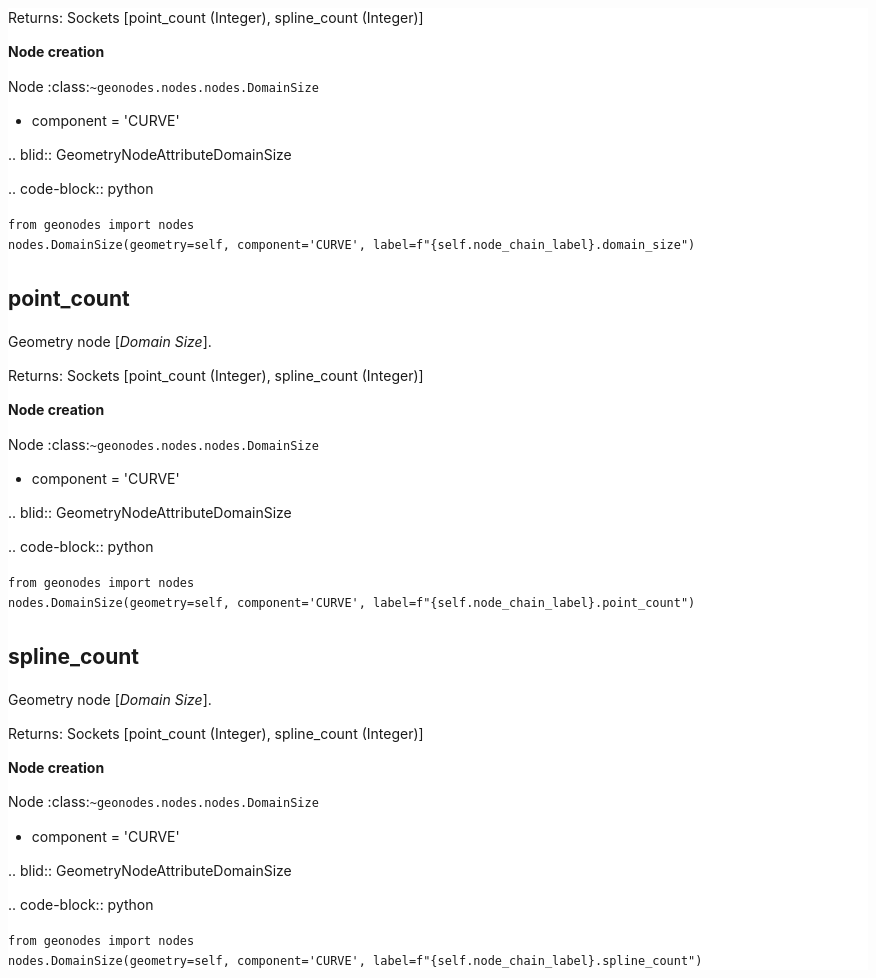 
  Returns:
    Sockets [point_count (Integer), spline_count (Integer)]
    
  **Node creation**
  
  Node :class:`~geonodes.nodes.nodes.DomainSize`
  
  - component = 'CURVE'
    
  .. blid:: GeometryNodeAttributeDomainSize
  
  .. code-block:: python
  
    from geonodes import nodes
    nodes.DomainSize(geometry=self, component='CURVE', label=f"{self.node_chain_label}.domain_size")
    

## point_count

Geometry node [*Domain Size*].



  Returns:
    Sockets [point_count (Integer), spline_count (Integer)]
    
  **Node creation**
  
  Node :class:`~geonodes.nodes.nodes.DomainSize`
  
  - component = 'CURVE'
    
  .. blid:: GeometryNodeAttributeDomainSize
  
  .. code-block:: python
  
    from geonodes import nodes
    nodes.DomainSize(geometry=self, component='CURVE', label=f"{self.node_chain_label}.point_count")
    

## spline_count

Geometry node [*Domain Size*].



  Returns:
    Sockets [point_count (Integer), spline_count (Integer)]
    
  **Node creation**
  
  Node :class:`~geonodes.nodes.nodes.DomainSize`
  
  - component = 'CURVE'
    
  .. blid:: GeometryNodeAttributeDomainSize
  
  .. code-block:: python
  
    from geonodes import nodes
    nodes.DomainSize(geometry=self, component='CURVE', label=f"{self.node_chain_label}.spline_count")
    